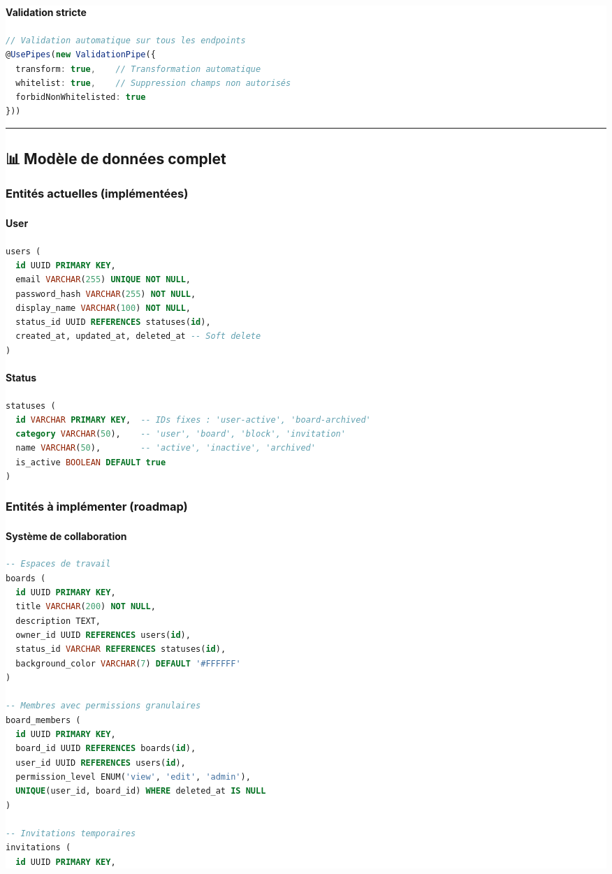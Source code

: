 #### **Validation stricte**
```typescript
// Validation automatique sur tous les endpoints
@UsePipes(new ValidationPipe({ 
  transform: true,    // Transformation automatique
  whitelist: true,    // Suppression champs non autorisés
  forbidNonWhitelisted: true 
}))
```

---

## 📊 **Modèle de données complet**

### **Entités actuelles (implémentées)**

#### **User** 
```sql
users (
  id UUID PRIMARY KEY,
  email VARCHAR(255) UNIQUE NOT NULL,
  password_hash VARCHAR(255) NOT NULL,
  display_name VARCHAR(100) NOT NULL,
  status_id UUID REFERENCES statuses(id),
  created_at, updated_at, deleted_at -- Soft delete
)
```

#### **Status**
```sql
statuses (
  id VARCHAR PRIMARY KEY,  -- IDs fixes : 'user-active', 'board-archived'
  category VARCHAR(50),    -- 'user', 'board', 'block', 'invitation'
  name VARCHAR(50),        -- 'active', 'inactive', 'archived'
  is_active BOOLEAN DEFAULT true
)
```

### **Entités à implémenter (roadmap)**

#### **Système de collaboration**
```sql
-- Espaces de travail
boards (
  id UUID PRIMARY KEY,
  title VARCHAR(200) NOT NULL,
  description TEXT,
  owner_id UUID REFERENCES users(id),
  status_id VARCHAR REFERENCES statuses(id),
  background_color VARCHAR(7) DEFAULT '#FFFFFF'
)

-- Membres avec permissions granulaires
board_members (
  id UUID PRIMARY KEY,
  board_id UUID REFERENCES boards(id),
  user_id UUID REFERENCES users(id),
  permission_level ENUM('view', 'edit', 'admin'),
  UNIQUE(user_id, board_id) WHERE deleted_at IS NULL
)

-- Invitations temporaires
invitations (
  id UUID PRIMARY KEY,
```
